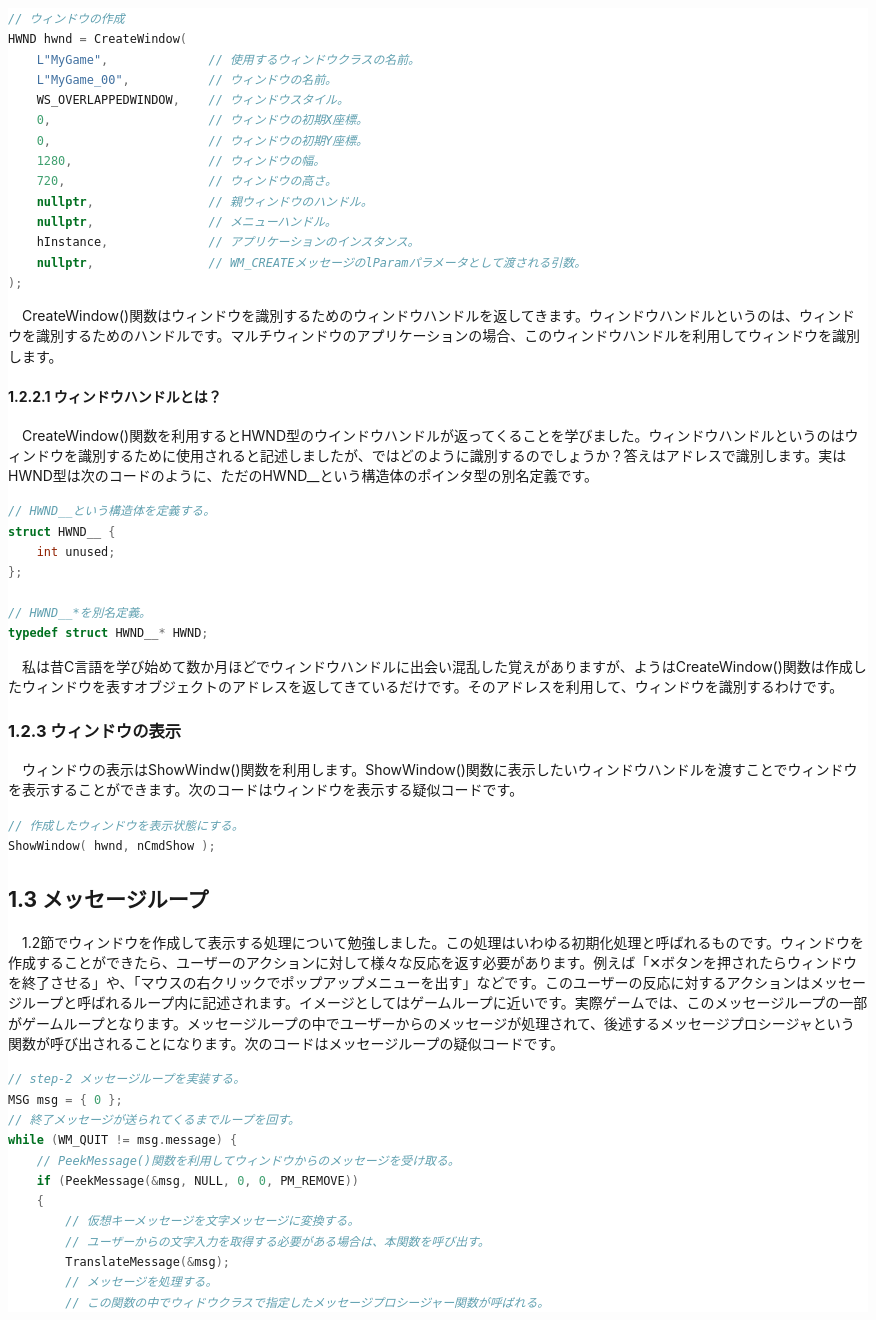 ```cpp
// ウィンドウの作成
HWND hwnd = CreateWindow(
    L"MyGame",              // 使用するウィンドウクラスの名前。
    L"MyGame_00",           // ウィンドウの名前。
    WS_OVERLAPPEDWINDOW,    // ウィンドウスタイル。
    0,                      // ウィンドウの初期X座標。
    0,                      // ウィンドウの初期Y座標。
    1280,                   // ウィンドウの幅。
    720,                    // ウィンドウの高さ。
    nullptr,                // 親ウィンドウのハンドル。
    nullptr,                // メニューハンドル。
    hInstance,              // アプリケーションのインスタンス。
    nullptr,                // WM_CREATEメッセージのlParamパラメータとして渡される引数。
);
```


&emsp;CreateWindow()関数はウィンドウを識別するためのウィンドウハンドルを返してきます。ウィンドウハンドルというのは、ウィンドウを識別するためのハンドルです。マルチウィンドウのアプリケーションの場合、このウィンドウハンドルを利用してウィンドウを識別します。</br>

#### 1.2.2.1 ウィンドウハンドルとは？
&emsp;CreateWindow()関数を利用するとHWND型のウインドウハンドルが返ってくることを学びました。ウィンドウハンドルというのはウィンドウを識別するために使用されると記述しましたが、ではどのように識別するのでしょうか？答えはアドレスで識別します。実はHWND型は次のコードのように、ただのHWND__という構造体のポインタ型の別名定義です。

```cpp
// HWND__という構造体を定義する。
struct HWND__ {
    int unused;
};

// HWND__*を別名定義。
typedef struct HWND__* HWND;

```
&emsp;私は昔C言語を学び始めて数か月ほどでウィンドウハンドルに出会い混乱した覚えがありますが、ようはCreateWindow()関数は作成したウィンドウを表すオブジェクトのアドレスを返してきているだけです。そのアドレスを利用して、ウィンドウを識別するわけです。

### 1.2.3 ウィンドウの表示
&emsp;ウィンドウの表示はShowWindw()関数を利用します。ShowWindow()関数に表示したいウィンドウハンドルを渡すことでウィンドウを表示することができます。次のコードはウィンドウを表示する疑似コードです。

```cpp
// 作成したウィンドウを表示状態にする。
ShowWindow( hwnd, nCmdShow );
```

## 1.3 メッセージループ
&emsp;1.2節でウィンドウを作成して表示する処理について勉強しました。この処理はいわゆる初期化処理と呼ばれるものです。ウィンドウを作成することができたら、ユーザーのアクションに対して様々な反応を返す必要があります。例えば「✕ボタンを押されたらウィンドウを終了させる」や、「マウスの右クリックでポップアップメニューを出す」などです。このユーザーの反応に対するアクションはメッセージループと呼ばれるループ内に記述されます。イメージとしてはゲームループに近いです。実際ゲームでは、このメッセージループの一部がゲームループとなります。メッセージループの中でユーザーからのメッセージが処理されて、後述するメッセージプロシージャという関数が呼び出されることになります。次のコードはメッセージループの疑似コードです。

```cpp
// step-2 メッセージループを実装する。
MSG msg = { 0 };
// 終了メッセージが送られてくるまでループを回す。
while (WM_QUIT != msg.message) {
    // PeekMessage()関数を利用してウィンドウからのメッセージを受け取る。
    if (PeekMessage(&msg, NULL, 0, 0, PM_REMOVE))
    {
        // 仮想キーメッセージを文字メッセージに変換する。
        // ユーザーからの文字入力を取得する必要がある場合は、本関数を呼び出す。
        TranslateMessage(&msg);
        // メッセージを処理する。
        // この関数の中でウィドウクラスで指定したメッセージプロシージャー関数が呼ばれる。
```